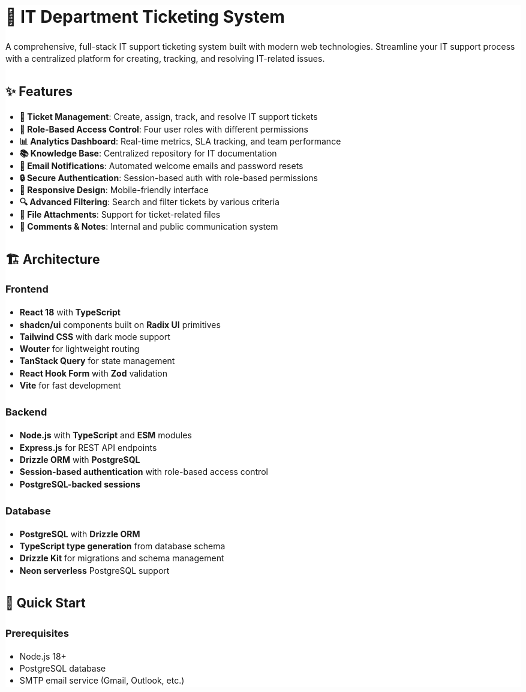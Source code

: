 # 🎫 IT Department Ticketing System

A comprehensive, full-stack IT support ticketing system built with modern web technologies. Streamline your IT support process with a centralized platform for creating, tracking, and resolving IT-related issues.

## ✨ Features

- **🎫 Ticket Management**: Create, assign, track, and resolve IT support tickets
- **👥 Role-Based Access Control**: Four user roles with different permissions
- **📊 Analytics Dashboard**: Real-time metrics, SLA tracking, and team performance
- **📚 Knowledge Base**: Centralized repository for IT documentation
- **📧 Email Notifications**: Automated welcome emails and password resets
- **🔒 Secure Authentication**: Session-based auth with role-based permissions
- **📱 Responsive Design**: Mobile-friendly interface
- **🔍 Advanced Filtering**: Search and filter tickets by various criteria
- **📎 File Attachments**: Support for ticket-related files
- **💬 Comments & Notes**: Internal and public communication system

## 🏗️ Architecture

### Frontend
- **React 18** with **TypeScript**
- **shadcn/ui** components built on **Radix UI** primitives
- **Tailwind CSS** with dark mode support
- **Wouter** for lightweight routing
- **TanStack Query** for state management
- **React Hook Form** with **Zod** validation
- **Vite** for fast development

### Backend
- **Node.js** with **TypeScript** and **ESM** modules
- **Express.js** for REST API endpoints
- **Drizzle ORM** with **PostgreSQL**
- **Session-based authentication** with role-based access control
- **PostgreSQL-backed sessions**

### Database
- **PostgreSQL** with **Drizzle ORM**
- **TypeScript type generation** from database schema
- **Drizzle Kit** for migrations and schema management
- **Neon serverless** PostgreSQL support

## 🚀 Quick Start

### Prerequisites
- Node.js 18+
- PostgreSQL database
- SMTP email service (Gmail, Outlook, etc.)
